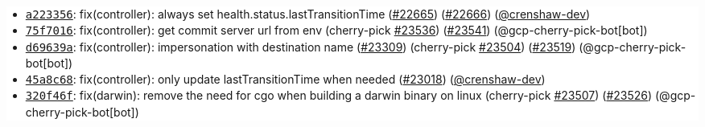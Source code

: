 * <a class="commit-link" data-hovercard-type="commit" data-hovercard-url="https://github.com/argoproj/argo-cd/commit/a2233562df8ef1c9bfd9fb83522ec53463614957/hovercard" href="https://github.com/argoproj/argo-cd/commit/a2233562df8ef1c9bfd9fb83522ec53463614957"><tt>a223356</tt></a>: fix(controller): always set health.status.lastTransitionTime (<a class="issue-link js-issue-link" data-error-text="Failed to load title" data-id="2993477219" data-permission-text="Title is private" data-url="https://github.com/argoproj/argo-cd/issues/22665" data-hovercard-type="issue" data-hovercard-url="/argoproj/argo-cd/issues/22665/hovercard" href="https://github.com/argoproj/argo-cd/issues/22665">#22665</a>) (<a class="issue-link js-issue-link" data-error-text="Failed to load title" data-id="2993563133" data-permission-text="Title is private" data-url="https://github.com/argoproj/argo-cd/issues/22666" data-hovercard-type="pull_request" data-hovercard-url="/argoproj/argo-cd/pull/22666/hovercard" href="https://github.com/argoproj/argo-cd/pull/22666">#22666</a>) (<a class="user-mention notranslate" data-hovercard-type="user" data-hovercard-url="/users/crenshaw-dev/hovercard" data-octo-click="hovercard-link-click" data-octo-dimensions="link_type:self" href="https://github.com/crenshaw-dev">@crenshaw-dev</a>)
* <a class="commit-link" data-hovercard-type="commit" data-hovercard-url="https://github.com/argoproj/argo-cd/commit/75f7016d89f8fbc0084402d23dec57e03c8e4106/hovercard" href="https://github.com/argoproj/argo-cd/commit/75f7016d89f8fbc0084402d23dec57e03c8e4106"><tt>75f7016</tt></a>: fix(controller): get commit server url from env (cherry-pick <a class="issue-link js-issue-link" data-error-text="Failed to load title" data-id="3172048053" data-permission-text="Title is private" data-url="https://github.com/argoproj/argo-cd/issues/23536" data-hovercard-type="pull_request" data-hovercard-url="/argoproj/argo-cd/pull/23536/hovercard" href="https://github.com/argoproj/argo-cd/pull/23536">#23536</a>) (<a class="issue-link js-issue-link" data-error-text="Failed to load title" data-id="3172502185" data-permission-text="Title is private" data-url="https://github.com/argoproj/argo-cd/issues/23541" data-hovercard-type="pull_request" data-hovercard-url="/argoproj/argo-cd/pull/23541/hovercard" href="https://github.com/argoproj/argo-cd/pull/23541">#23541</a>) (@gcp-cherry-pick-bot[bot])
* <a class="commit-link" data-hovercard-type="commit" data-hovercard-url="https://github.com/argoproj/argo-cd/commit/d69639a07379594d52b0526fdadebe019d8ae858/hovercard" href="https://github.com/argoproj/argo-cd/commit/d69639a07379594d52b0526fdadebe019d8ae858"><tt>d69639a</tt></a>: fix(controller): impersonation with destination name (<a class="issue-link js-issue-link" data-error-text="Failed to load title" data-id="3125500137" data-permission-text="Title is private" data-url="https://github.com/argoproj/argo-cd/issues/23309" data-hovercard-type="issue" data-hovercard-url="/argoproj/argo-cd/issues/23309/hovercard" href="https://github.com/argoproj/argo-cd/issues/23309">#23309</a>) (cherry-pick <a class="issue-link js-issue-link" data-error-text="Failed to load title" data-id="3163601428" data-permission-text="Title is private" data-url="https://github.com/argoproj/argo-cd/issues/23504" data-hovercard-type="pull_request" data-hovercard-url="/argoproj/argo-cd/pull/23504/hovercard" href="https://github.com/argoproj/argo-cd/pull/23504">#23504</a>) (<a class="issue-link js-issue-link" data-error-text="Failed to load title" data-id="3167387248" data-permission-text="Title is private" data-url="https://github.com/argoproj/argo-cd/issues/23519" data-hovercard-type="pull_request" data-hovercard-url="/argoproj/argo-cd/pull/23519/hovercard" href="https://github.com/argoproj/argo-cd/pull/23519">#23519</a>) (@gcp-cherry-pick-bot[bot])
* <a class="commit-link" data-hovercard-type="commit" data-hovercard-url="https://github.com/argoproj/argo-cd/commit/45a8c68f2a558a8b3041427621d14e07c915de98/hovercard" href="https://github.com/argoproj/argo-cd/commit/45a8c68f2a558a8b3041427621d14e07c915de98"><tt>45a8c68</tt></a>: fix(controller): only update lastTransitionTime when needed (<a class="issue-link js-issue-link" data-error-text="Failed to load title" data-id="3069890823" data-permission-text="Title is private" data-url="https://github.com/argoproj/argo-cd/issues/23018" data-hovercard-type="pull_request" data-hovercard-url="/argoproj/argo-cd/pull/23018/hovercard" href="https://github.com/argoproj/argo-cd/pull/23018">#23018</a>) (<a class="user-mention notranslate" data-hovercard-type="user" data-hovercard-url="/users/crenshaw-dev/hovercard" data-octo-click="hovercard-link-click" data-octo-dimensions="link_type:self" href="https://github.com/crenshaw-dev">@crenshaw-dev</a>)
* <a class="commit-link" data-hovercard-type="commit" data-hovercard-url="https://github.com/argoproj/argo-cd/commit/320f46f06beaf75f9c406e3a47e2e09d36e2047a/hovercard" href="https://github.com/argoproj/argo-cd/commit/320f46f06beaf75f9c406e3a47e2e09d36e2047a"><tt>320f46f</tt></a>: fix(darwin): remove the need for cgo when building a darwin binary on linux (cherry-pick <a class="issue-link js-issue-link" data-error-text="Failed to load title" data-id="3164422576" data-permission-text="Title is private" data-url="https://github.com/argoproj/argo-cd/issues/23507" data-hovercard-type="pull_request" data-hovercard-url="/argoproj/argo-cd/pull/23507/hovercard" href="https://github.com/argoproj/argo-cd/pull/23507">#23507</a>) (<a class="issue-link js-issue-link" data-error-text="Failed to load title" data-id="3168720406" data-permission-text="Title is private" data-url="https://github.com/argoproj/argo-cd/issues/23526" data-hovercard-type="pull_request" data-hovercard-url="/argoproj/argo-cd/pull/23526/hovercard" href="https://github.com/argoproj/argo-cd/pull/23526">#23526</a>) (@gcp-cherry-pick-bot[bot])